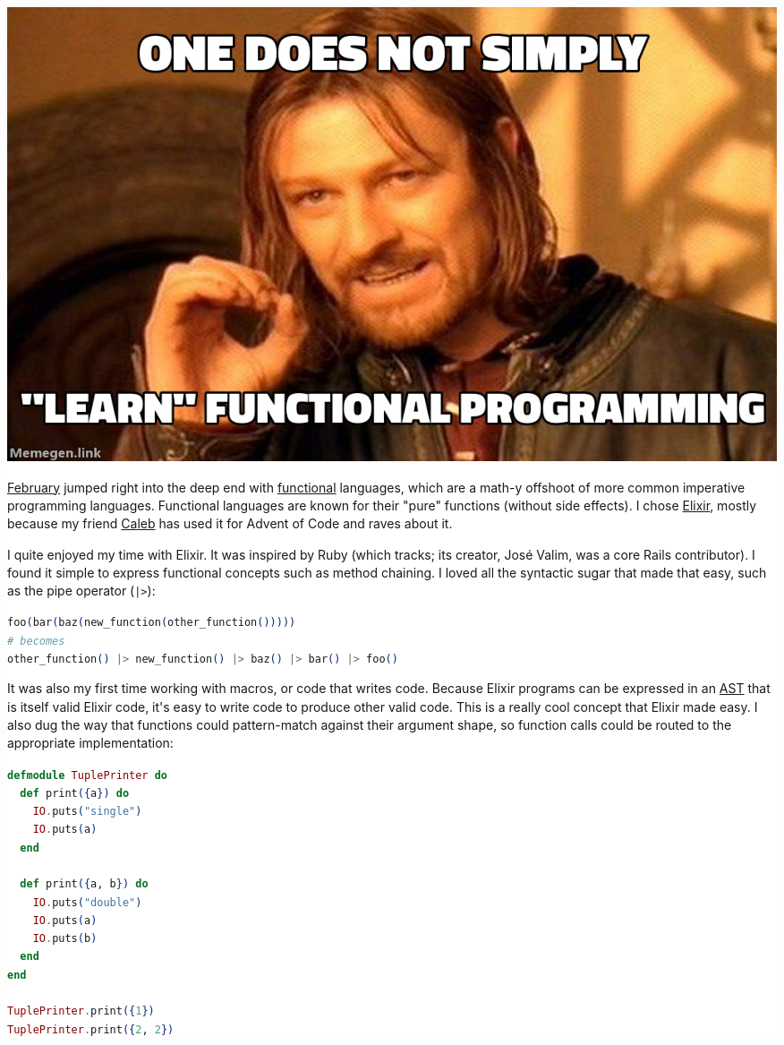 ![](./images/functional_programming.jpg)

[February](https://exercism.org/blog/functional-february) jumped right into the deep end with [functional](https://en.wikipedia.org/wiki/Functional_programming) languages, which are a math-y offshoot of more common imperative programming languages. Functional languages are known for their "pure" functions (without side effects). I chose [Elixir](https://elixir-lang.org/), mostly because my friend [Caleb](https://ca1eb.omg.lol/) has used it for Advent of Code and raves about it.

I quite enjoyed my time with Elixir. It was inspired by Ruby (which tracks; its creator, José Valim, was a core Rails contributor). I found it simple to express functional concepts such as method chaining. I loved all the syntactic sugar that made that easy, such as the pipe operator (`|>`):

```elixir
foo(bar(baz(new_function(other_function()))))
# becomes
other_function() |> new_function() |> baz() |> bar() |> foo()
```

It was also my first time working with macros, or code that writes code. Because Elixir programs can be expressed in an [AST](https://en.wikipedia.org/wiki/Abstract_syntax_tree) that is itself valid Elixir code, it's easy to write code to produce other valid code. This is a really cool concept that Elixir made easy. I also dug the way that functions could pattern-match against their argument shape, so function calls could be routed to the appropriate implementation:

```elixir
defmodule TuplePrinter do
  def print({a}) do
	IO.puts("single")
	IO.puts(a)
  end

  def print({a, b}) do
	IO.puts("double")
	IO.puts(a)
	IO.puts(b)
  end
end

TuplePrinter.print({1})
TuplePrinter.print({2, 2})

```